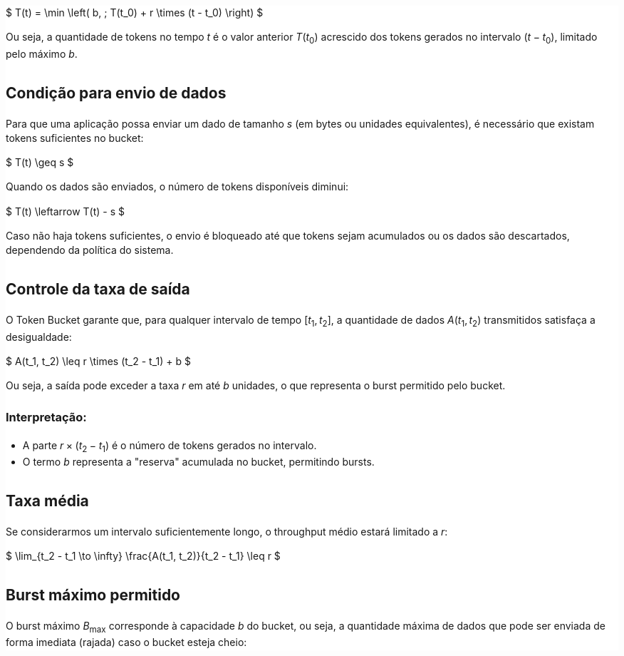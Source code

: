 $
T(t) = \min \left( b, \; T(t_0) + r \times (t - t_0) \right)
$

Ou seja, a quantidade de tokens no tempo $t$ é o valor anterior $T(t_0)$ acrescido dos tokens gerados no intervalo $(t - t_0)$, limitado pelo máximo $b$.

## Condição para envio de dados

Para que uma aplicação possa enviar um dado de tamanho $s$ (em bytes ou unidades equivalentes), é necessário que existam tokens suficientes no bucket:

$
T(t) \geq s
$

Quando os dados são enviados, o número de tokens disponíveis diminui:

$
T(t) \leftarrow T(t) - s
$

Caso não haja tokens suficientes, o envio é bloqueado até que tokens sejam acumulados ou os dados são descartados, dependendo da política do sistema.

## Controle da taxa de saída

O Token Bucket garante que, para qualquer intervalo de tempo $[t_1, t_2]$, a quantidade de dados $A(t_1, t_2)$ transmitidos satisfaça a desigualdade:

$
A(t_1, t_2) \leq r \times (t_2 - t_1) + b
$

Ou seja, a saída pode exceder a taxa $r$ em até $b$ unidades, o que representa o burst permitido pelo bucket.

### Interpretação:

* A parte $r \times (t_2 - t_1)$ é o número de tokens gerados no intervalo.
* O termo $b$ representa a "reserva" acumulada no bucket, permitindo bursts.

## Taxa média

Se considerarmos um intervalo suficientemente longo, o throughput médio estará limitado a $r$:

$
\lim_{t_2 - t_1 \to \infty} \frac{A(t_1, t_2)}{t_2 - t_1} \leq r
$

## Burst máximo permitido

O burst máximo $B_{\max}$ corresponde à capacidade $b$ do bucket, ou seja, a quantidade máxima de dados que pode ser enviada de forma imediata (rajada) caso o bucket esteja cheio:
